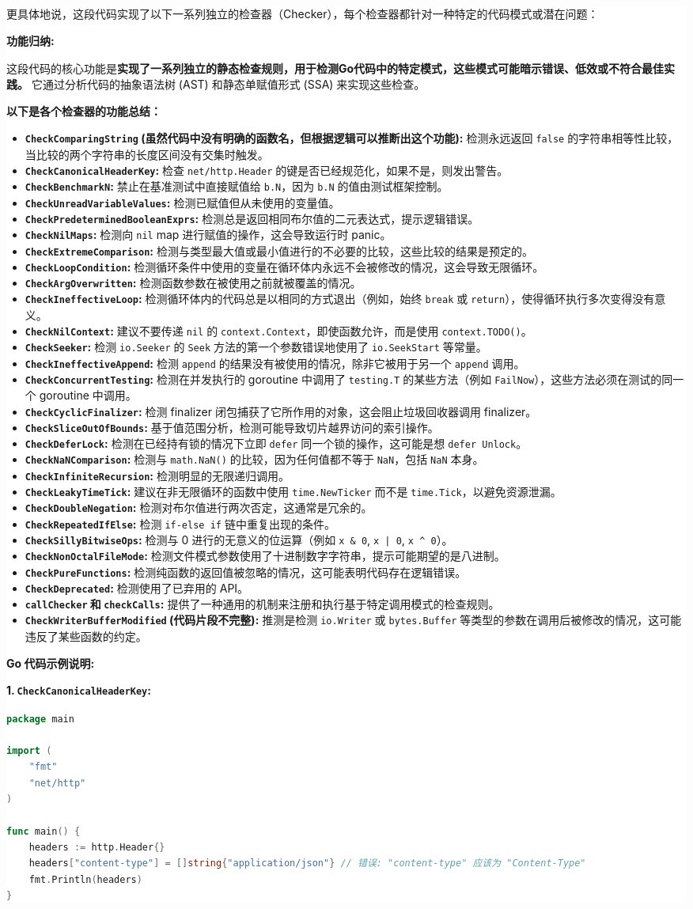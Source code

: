 更具体地说，这段代码实现了以下一系列独立的检查器（Checker），每个检查器都针对一种特定的代码模式或潜在问题：

**功能归纳:**

这段代码的核心功能是**实现了一系列独立的静态检查规则，用于检测Go代码中的特定模式，这些模式可能暗示错误、低效或不符合最佳实践。** 它通过分析代码的抽象语法树 (AST) 和静态单赋值形式 (SSA) 来实现这些检查。

**以下是各个检查器的功能总结：**

* **`CheckComparingString` (虽然代码中没有明确的函数名，但根据逻辑可以推断出这个功能):**  检测永远返回 `false` 的字符串相等性比较，当比较的两个字符串的长度区间没有交集时触发。
* **`CheckCanonicalHeaderKey`:** 检查 `net/http.Header` 的键是否已经规范化，如果不是，则发出警告。
* **`CheckBenchmarkN`:**  禁止在基准测试中直接赋值给 `b.N`，因为 `b.N` 的值由测试框架控制。
* **`CheckUnreadVariableValues`:** 检测已赋值但从未使用的变量值。
* **`CheckPredeterminedBooleanExprs`:**  检测总是返回相同布尔值的二元表达式，提示逻辑错误。
* **`CheckNilMaps`:**  检测向 `nil` map 进行赋值的操作，这会导致运行时 panic。
* **`CheckExtremeComparison`:** 检测与类型最大值或最小值进行的不必要的比较，这些比较的结果是预定的。
* **`CheckLoopCondition`:** 检测循环条件中使用的变量在循环体内永远不会被修改的情况，这会导致无限循环。
* **`CheckArgOverwritten`:** 检测函数参数在被使用之前就被覆盖的情况。
* **`CheckIneffectiveLoop`:** 检测循环体内的代码总是以相同的方式退出（例如，始终 `break` 或 `return`），使得循环执行多次变得没有意义。
* **`CheckNilContext`:**  建议不要传递 `nil` 的 `context.Context`，即使函数允许，而是使用 `context.TODO()`。
* **`CheckSeeker`:**  检测 `io.Seeker` 的 `Seek` 方法的第一个参数错误地使用了 `io.SeekStart` 等常量。
* **`CheckIneffectiveAppend`:** 检测 `append` 的结果没有被使用的情况，除非它被用于另一个 `append` 调用。
* **`CheckConcurrentTesting`:**  检测在并发执行的 goroutine 中调用了 `testing.T` 的某些方法（例如 `FailNow`），这些方法必须在测试的同一个 goroutine 中调用。
* **`CheckCyclicFinalizer`:**  检测 finalizer 闭包捕获了它所作用的对象，这会阻止垃圾回收器调用 finalizer。
* **`CheckSliceOutOfBounds`:**  基于值范围分析，检测可能导致切片越界访问的索引操作。
* **`CheckDeferLock`:** 检测在已经持有锁的情况下立即 `defer` 同一个锁的操作，这可能是想 `defer Unlock`。
* **`CheckNaNComparison`:** 检测与 `math.NaN()` 的比较，因为任何值都不等于 `NaN`，包括 `NaN` 本身。
* **`CheckInfiniteRecursion`:** 检测明显的无限递归调用。
* **`CheckLeakyTimeTick`:**  建议在非无限循环的函数中使用 `time.NewTicker` 而不是 `time.Tick`，以避免资源泄漏。
* **`CheckDoubleNegation`:** 检测对布尔值进行两次否定，这通常是冗余的。
* **`CheckRepeatedIfElse`:** 检测 `if-else if` 链中重复出现的条件。
* **`CheckSillyBitwiseOps`:** 检测与 0 进行的无意义的位运算（例如 `x & 0`, `x | 0`, `x ^ 0`）。
* **`CheckNonOctalFileMode`:**  检测文件模式参数使用了十进制数字字符串，提示可能期望的是八进制。
* **`CheckPureFunctions`:** 检测纯函数的返回值被忽略的情况，这可能表明代码存在逻辑错误。
* **`CheckDeprecated`:**  检测使用了已弃用的 API。
* **`callChecker` 和 `checkCalls`:**  提供了一种通用的机制来注册和执行基于特定调用模式的检查规则。
* **`CheckWriterBufferModified` (代码片段不完整):**  推测是检测 `io.Writer` 或 `bytes.Buffer` 等类型的参数在调用后被修改的情况，这可能违反了某些函数的约定。

**Go 代码示例说明:**

**1. `CheckCanonicalHeaderKey`:**

```go
package main

import (
	"fmt"
	"net/http"
)

func main() {
	headers := http.Header{}
	headers["content-type"] = []string{"application/json"} // 错误: "content-type" 应该为 "Content-Type"
	fmt.Println(headers)
}
```
